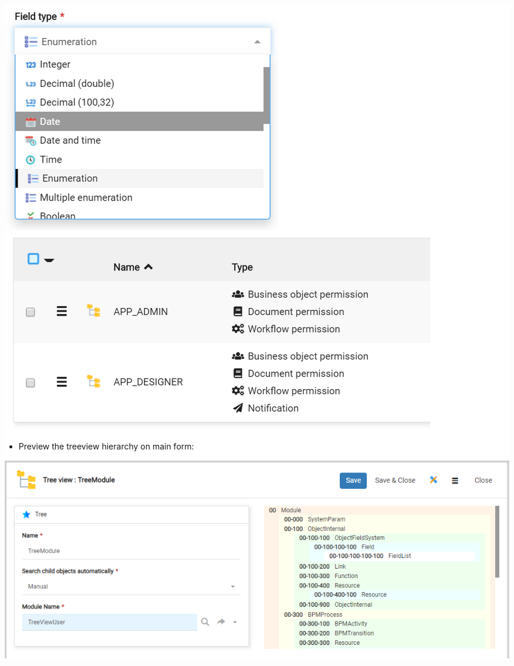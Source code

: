 ![](img/releasenote-patchlevel-24/enum_select.png)
![](img/releasenote-patchlevel-24/enum_list.png)

- Preview the treeview hierarchy on main form:

![](img/releasenote-patchlevel-24/tv_preview.png)
